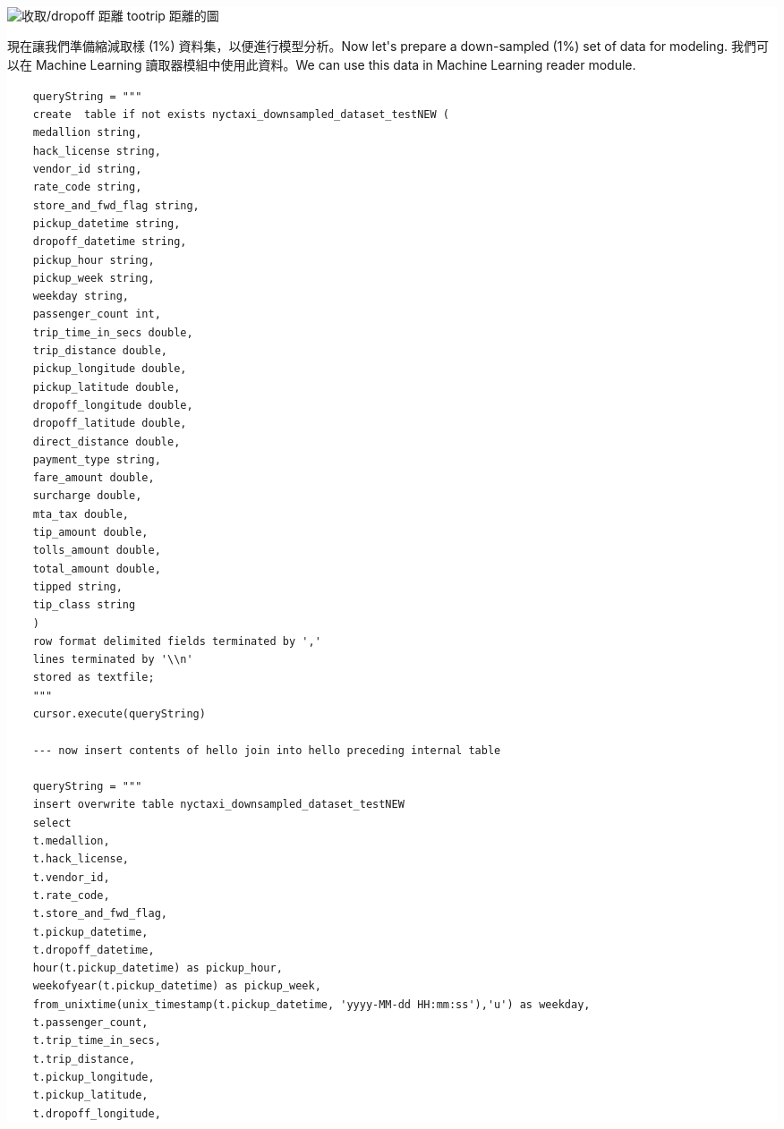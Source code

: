 
![收取/dropoff 距離 tootrip 距離的圖](./media/machine-learning-data-science-vm-do-ten-things/Exploration_direct_distance_trip_distance_v2.PNG)

<span data-ttu-id="e18e7-332">現在讓我們準備縮減取樣 (1%) 資料集，以便進行模型分析。</span><span class="sxs-lookup"><span data-stu-id="e18e7-332">Now let's prepare a down-sampled (1%) set of data for modeling.</span></span> <span data-ttu-id="e18e7-333">我們可以在 Machine Learning 讀取器模組中使用此資料。</span><span class="sxs-lookup"><span data-stu-id="e18e7-333">We can use this data in Machine Learning reader module.</span></span>

        queryString = """
        create  table if not exists nyctaxi_downsampled_dataset_testNEW (
        medallion string,
        hack_license string,
        vendor_id string,
        rate_code string,
        store_and_fwd_flag string,
        pickup_datetime string,
        dropoff_datetime string,
        pickup_hour string,
        pickup_week string,
        weekday string,
        passenger_count int,
        trip_time_in_secs double,
        trip_distance double,
        pickup_longitude double,
        pickup_latitude double,
        dropoff_longitude double,
        dropoff_latitude double,
        direct_distance double,
        payment_type string,
        fare_amount double,
        surcharge double,
        mta_tax double,
        tip_amount double,
        tolls_amount double,
        total_amount double,
        tipped string,
        tip_class string
        )
        row format delimited fields terminated by ','
        lines terminated by '\\n'
        stored as textfile;
        """
        cursor.execute(queryString)

        --- now insert contents of hello join into hello preceding internal table

        queryString = """
        insert overwrite table nyctaxi_downsampled_dataset_testNEW
        select
        t.medallion,
        t.hack_license,
        t.vendor_id,
        t.rate_code,
        t.store_and_fwd_flag,
        t.pickup_datetime,
        t.dropoff_datetime,
        hour(t.pickup_datetime) as pickup_hour,
        weekofyear(t.pickup_datetime) as pickup_week,
        from_unixtime(unix_timestamp(t.pickup_datetime, 'yyyy-MM-dd HH:mm:ss'),'u') as weekday,
        t.passenger_count,
        t.trip_time_in_secs,
        t.trip_distance,
        t.pickup_longitude,
        t.pickup_latitude,
        t.dropoff_longitude,